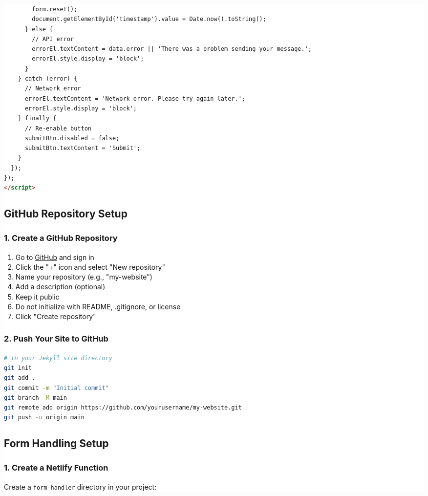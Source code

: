 ```html
        form.reset();
        document.getElementById('timestamp').value = Date.now().toString();
      } else {
        // API error
        errorEl.textContent = data.error || 'There was a problem sending your message.';
        errorEl.style.display = 'block';
      }
    } catch (error) {
      // Network error
      errorEl.textContent = 'Network error. Please try again later.';
      errorEl.style.display = 'block';
    } finally {
      // Re-enable button
      submitBtn.disabled = false;
      submitBtn.textContent = 'Submit';
    }
  });
});
</script>
```

## GitHub Repository Setup

### 1. Create a GitHub Repository

1. Go to [GitHub](https://github.com) and sign in
2. Click the "+" icon and select "New repository"
3. Name your repository (e.g., "my-website")
4. Add a description (optional)
5. Keep it public
6. Do not initialize with README, .gitignore, or license
7. Click "Create repository"

### 2. Push Your Site to GitHub

```bash
# In your Jekyll site directory
git init
git add .
git commit -m "Initial commit"
git branch -M main
git remote add origin https://github.com/yourusername/my-website.git
git push -u origin main
```

## Form Handling Setup

### 1. Create a Netlify Function

Create a `form-handler` directory in your project:
